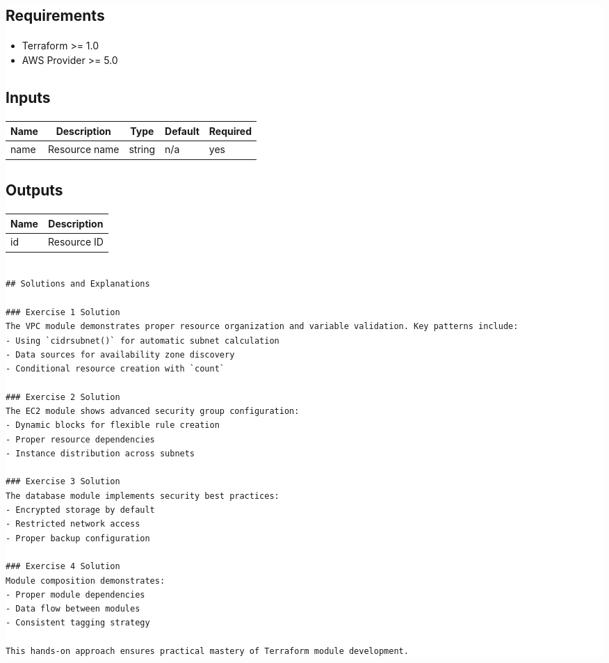 ```markdown
```

## Requirements
- Terraform >= 1.0
- AWS Provider >= 5.0

## Inputs
| Name | Description | Type | Default | Required |
|------|-------------|------|---------|----------|
| name | Resource name | string | n/a | yes |

## Outputs
| Name | Description |
|------|-------------|
| id | Resource ID |
```

## Solutions and Explanations

### Exercise 1 Solution
The VPC module demonstrates proper resource organization and variable validation. Key patterns include:
- Using `cidrsubnet()` for automatic subnet calculation
- Data sources for availability zone discovery
- Conditional resource creation with `count`

### Exercise 2 Solution
The EC2 module shows advanced security group configuration:
- Dynamic blocks for flexible rule creation
- Proper resource dependencies
- Instance distribution across subnets

### Exercise 3 Solution
The database module implements security best practices:
- Encrypted storage by default
- Restricted network access
- Proper backup configuration

### Exercise 4 Solution
Module composition demonstrates:
- Proper module dependencies
- Data flow between modules
- Consistent tagging strategy

This hands-on approach ensures practical mastery of Terraform module development.
